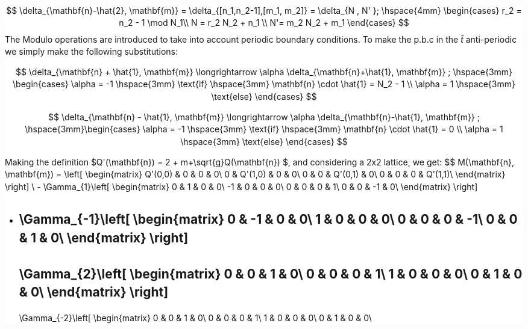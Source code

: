 

$$
\delta_{\mathbf{n}-\hat{2}, \mathbf{m}} = \delta_{[n_1,n_2-1],[m_1, m_2]} = \delta_{N , N' }; \hspace{4mm} \begin{cases}
	  r_2 = n_2 - 1 \mod N_1\\
      N = r_2 N_2 + n_1  \\
      N'= m_2 N_2 + m_1 
    \end{cases}
$$
The Modulo operations are introduced to take into account periodic boundary conditions. To make the p.b.c in the $\hat{t}$ anti-periodic we simply make the following substitutions:

$$
\delta_{\mathbf{n} + \hat{1}, \mathbf{m}} \longrightarrow  \alpha \delta_{\mathbf{n}+\hat{1}, \mathbf{m}} ; \hspace{3mm} \begin{cases}
      \alpha = -1 \hspace{3mm} \text{if} \hspace{3mm} \mathbf{n} \cdot \hat{1} = N_2 - 1    \\
\alpha = 1 \hspace{3mm} \text{else} 
    \end{cases}
$$

 

$$
\delta_{\mathbf{n} - \hat{1}, \mathbf{m}} \longrightarrow  \alpha \delta_{\mathbf{n}-\hat{1}, \mathbf{m}} ; \hspace{3mm}\begin{cases}
      \alpha = -1 \hspace{3mm} \text{if} \hspace{3mm} \mathbf{n} \cdot \hat{1} = 0    \\
\alpha = 1 \hspace{3mm} \text{else} 
    \end{cases}
$$

Making the definition $Q'(\mathbf{n}) = 2 + m+\sqrt{g}Q(\mathbf{n}) $, and considering a $2 \text{x} 2$ lattice, we get:
$$
M(\mathbf{n}, \mathbf{m}) = \left[ \begin{matrix}
	Q'(0,0) & 0 & 0 & 0\\
	0 & Q'(1,0) & 0 & 0\\
	0 & 0 & Q'(0,1) & 0\\
	0 & 0 & 0 & Q'(1,1)\\
\end{matrix} \right]
\\ - 
 \Gamma_{1}\left[ \begin{matrix}
	0 & 1 & 0 & 0\\
	-1 & 0 & 0 & 0\\
	0 & 0 & 0 & 1\\
	0 & 0 & -1 & 0\\
\end{matrix} \right]

- \Gamma_{-1}\left[ \begin{matrix}
  0 & -1 & 0 & 0\\
  1 & 0 & 0 & 0\\
  0 & 0 & 0 & -1\\
  0 & 0 & 1 & 0\\
  \end{matrix} \right]
  -
   \Gamma_{2}\left[ \begin{matrix}
  0 & 0 & 1 & 0\\
  0 & 0 & 0 & 1\\
  1 & 0 & 0 & 0\\
  0 & 1 & 0 & 0\\
  \end{matrix} \right]
  -
   \Gamma_{-2}\left[ \begin{matrix}
  0 & 0 & 1 & 0\\
  0 & 0 & 0 & 1\\
  1 & 0 & 0 & 0\\
  0 & 1 & 0 & 0\\